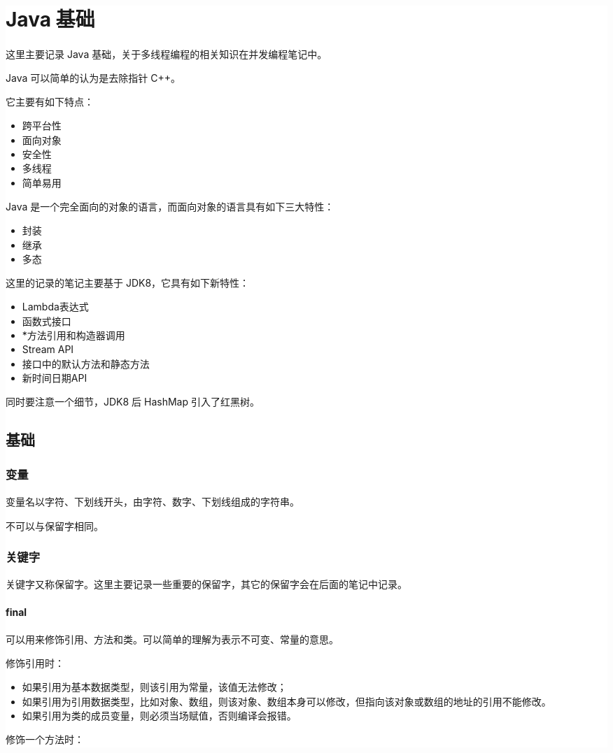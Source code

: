 # Java 基础

这里主要记录 Java 基础，关于多线程编程的相关知识在并发编程笔记中。

Java 可以简单的认为是去除指针 C++。

它主要有如下特点：

* 跨平台性
* 面向对象
* 安全性
* 多线程
* 简单易用

Java 是一个完全面向的对象的语言，而面向对象的语言具有如下三大特性：

* 封装
* 继承
* 多态

这里的记录的笔记主要基于 JDK8，它具有如下新特性：

* Lambda表达式
* 函数式接口
* *方法引用和构造器调用
* Stream API
* 接口中的默认方法和静态方法
* 新时间日期API

同时要注意一个细节，JDK8 后 HashMap 引入了红黑树。

## 基础

### 变量

变量名以字符、下划线开头，由字符、数字、下划线组成的字符串。

不可以与保留字相同。


### 关键字

关键字又称保留字。这里主要记录一些重要的保留字，其它的保留字会在后面的笔记中记录。

#### final

可以用来修饰引用、方法和类。可以简单的理解为表示不可变、常量的意思。

修饰引用时：

* 如果引用为基本数据类型，则该引用为常量，该值无法修改；
* 如果引用为引用数据类型，比如对象、数组，则该对象、数组本身可以修改，但指向该对象或数组的地址的引用不能修改。
* 如果引用为类的成员变量，则必须当场赋值，否则编译会报错。

修饰一个方法时：
